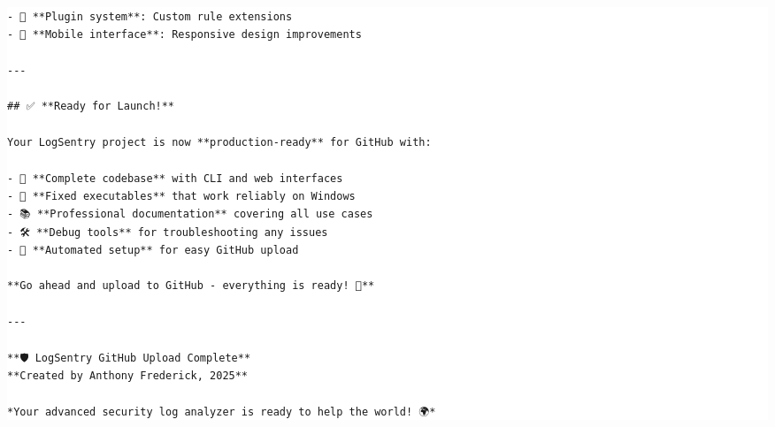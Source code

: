 ```
- 🔌 **Plugin system**: Custom rule extensions
- 📱 **Mobile interface**: Responsive design improvements

---

## ✅ **Ready for Launch!**

Your LogSentry project is now **production-ready** for GitHub with:

- 🎯 **Complete codebase** with CLI and web interfaces
- 🔧 **Fixed executables** that work reliably on Windows
- 📚 **Professional documentation** covering all use cases
- 🛠️ **Debug tools** for troubleshooting any issues
- 🚀 **Automated setup** for easy GitHub upload

**Go ahead and upload to GitHub - everything is ready! 🚀**

---

**🛡️ LogSentry GitHub Upload Complete**  
**Created by Anthony Frederick, 2025**

*Your advanced security log analyzer is ready to help the world! 🌍*